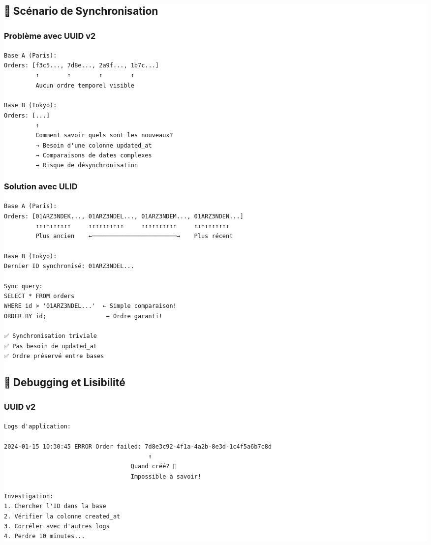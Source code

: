 ## 🔄 Scénario de Synchronisation

### Problème avec UUID v2

```
Base A (Paris):
Orders: [f3c5..., 7d8e..., 2a9f..., 1b7c...]
         ↑        ↑        ↑        ↑
         Aucun ordre temporel visible

Base B (Tokyo):
Orders: [...]
         ↑
         Comment savoir quels sont les nouveaux?
         → Besoin d'une colonne updated_at
         → Comparaisons de dates complexes
         → Risque de désynchronisation
```

### Solution avec ULID

```
Base A (Paris):
Orders: [01ARZ3NDEK..., 01ARZ3NDEL..., 01ARZ3NDEM..., 01ARZ3NDEN...]
         ↑↑↑↑↑↑↑↑↑↑     ↑↑↑↑↑↑↑↑↑↑     ↑↑↑↑↑↑↑↑↑↑     ↑↑↑↑↑↑↑↑↑↑
         Plus ancien    ←────────────────────────→    Plus récent

Base B (Tokyo):
Dernier ID synchronisé: 01ARZ3NDEL...

Sync query:
SELECT * FROM orders 
WHERE id > '01ARZ3NDEL...'  ← Simple comparaison!
ORDER BY id;                 ← Ordre garanti!

✅ Synchronisation triviale
✅ Pas besoin de updated_at
✅ Ordre préservé entre bases
```

## 🐛 Debugging et Lisibilité

### UUID v2

```
Logs d'application:

2024-01-15 10:30:45 ERROR Order failed: 7d8e3c92-4f1a-4a2b-8e3d-1c4f5a6b7c8d
                                         ↑
                                    Quand créé? 🤷
                                    Impossible à savoir!

Investigation:
1. Chercher l'ID dans la base
2. Vérifier la colonne created_at
3. Corréler avec d'autres logs
4. Perdre 10 minutes...
```
